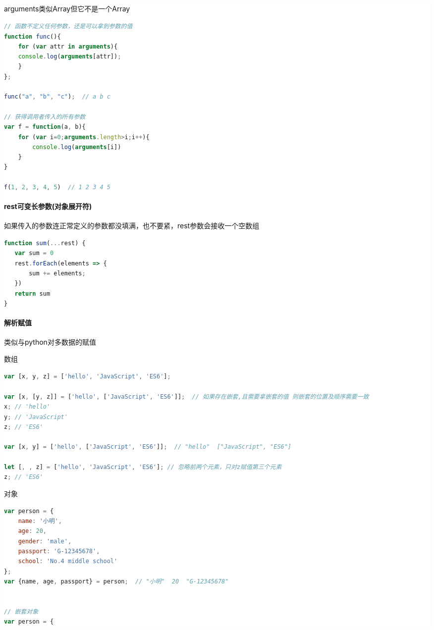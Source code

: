 arguments类似Array但它不是一个Array

```js
// 函数不定义任何参数，还是可以拿到参数的值
function func(){
    for (var attr in arguments){
    console.log(arguments[attr]);
    }
};

func("a", "b", "c");  // a b c

// 获得调用者传入的所有参数
var f = function(a, b){
    for (var i=0;arguments.length>i;i++){
        console.log(arguments[i])
    }
}

f(1, 2, 3, 4, 5)  // 1 2 3 4 5
```
#### rest可变长参数(对象展开符)
如果传入的参数连正常定义的参数都没填满，也不要紧，rest参数会接收一个空数组

```js
function sum(...rest) {
   var sum = 0
   rest.forEach(elements => {
       sum += elements;
   })
   return sum
}

```
#### 解析赋值
类似与python对多数据的赋值

数组
```js
var [x, y, z] = ['hello', 'JavaScript', 'ES6'];

var [x, [y, z]] = ['hello', ['JavaScript', 'ES6']];  // 如果存在嵌套,且需要拿嵌套的值 则嵌套的位置及顺序需要一致
x; // 'hello'
y; // 'JavaScript'
z; // 'ES6'

var [x, y] = ['hello', ['JavaScript', 'ES6']];  // "hello"  ["JavaScript", "ES6"]

let [, , z] = ['hello', 'JavaScript', 'ES6']; // 忽略前两个元素，只对z赋值第三个元素
z; // 'ES6'
```

对象
```js
var person = {
    name: '小明',
    age: 20,
    gender: 'male',
    passport: 'G-12345678',
    school: 'No.4 middle school'
};
var {name, age, passport} = person;  // "小明"  20  "G-12345678"


// 嵌套对象
var person = {
```
